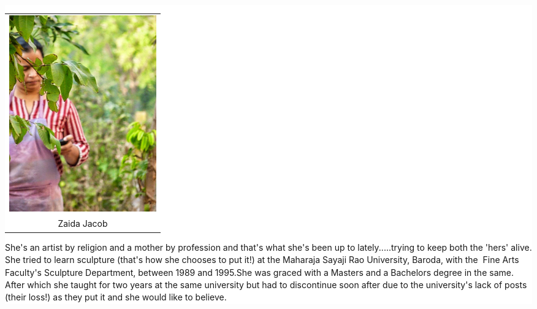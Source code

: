 <table cellpadding="0" cellspacing="0" class="tr-caption-container" style="float: left; margin-right: 1em; text-align: left;"><tbody><tr><td style="text-align: center;"><a href="http://ifsbutsandsetcs.com/wp-content/uploads/2014/05/zai1.jpg" imageanchor="1" style="clear: left; margin-bottom: 1em; margin-left: auto; margin-right: auto;"><img border="0" src="images/zai1.jpg" height="320" width="240"></a></td></tr><tr><td class="tr-caption" style="text-align: center;">Zaida Jacob</td></tr></tbody></table>

She's an artist by religion and a mother by profession and that's what she's been up to lately.....trying to keep both the 'hers' alive. She tried to learn sculpture (that's how she chooses to put it!) at the Maharaja Sayaji Rao University, Baroda, with the  Fine Arts Faculty's Sculpture Department, between 1989 and 1995.She was graced with a Masters and a Bachelors degree in the same. After which she taught for two years at the same university but had to discontinue soon after due to the university's lack of posts (their loss!) as they put it and she would like to believe.  
  